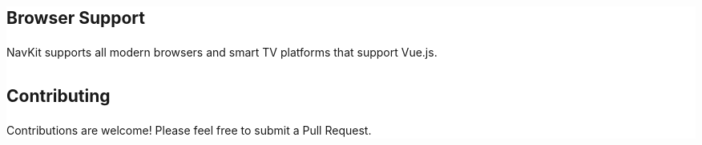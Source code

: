 ## Browser Support

NavKit supports all modern browsers and smart TV platforms that support Vue.js.

## Contributing

Contributions are welcome! Please feel free to submit a Pull Request.

